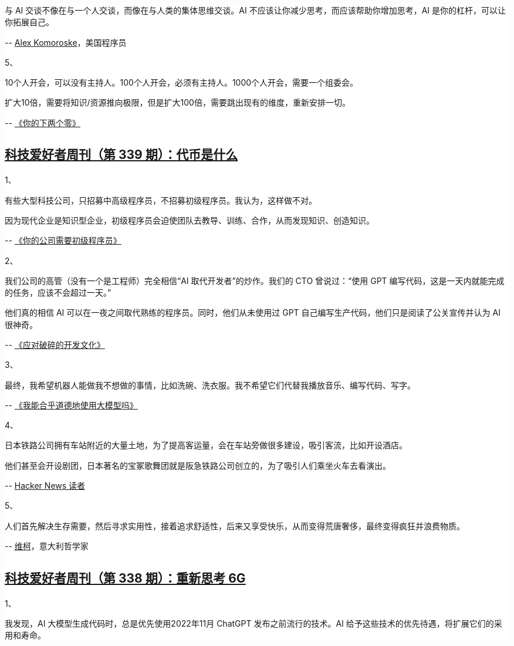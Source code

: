 与 AI 交谈不像在与一个人交谈，而像在与人类的集体思维交谈。AI 不应该让你减少思考，而应该帮助你增加思考，AI 是你的杠杆，可以让你拓展自己。

-- [Alex Komoroske](https://docs.google.com/document/u/0/d/1GrEFrdF_IzRVXbGH1lG0aQMlvsB71XihPPqQN-ONTuo/mobilebasic)，美国程序员

5、

10个人开会，可以没有主持人。100个人开会，必须有主持人。1000个人开会，需要一个组委会。

扩大10倍，需要将知识/资源推向极限，但是扩大100倍，需要跳出现有的维度，重新安排一切。

-- [《你的下两个零》](https://taylor.town/next-two-zeroes)


## [科技爱好者周刊（第 339 期）：代币是什么](https://github.com/ruanyf/weekly/blob/master/docs/issue-339.md#言论)


1、

有些大型科技公司，只招募中高级程序员，不招募初级程序员。我认为，这样做不对。

因为现代企业是知识型企业，初级程序员会迫使团队去教导、训练、合作，从而发现知识、创造知识。

-- [《你的公司需要初级程序员》](https://softwaredoug.com/blog/2024/09/07/your-team-needs-juniors)

2、

我们公司的高管（没有一个是工程师）完全相信“AI 取代开发者”的炒作。我们的 CTO 曾说过：“使用 GPT 编写代码，这是一天内就能完成的任务，应该不会超过一天。”

他们真的相信 AI 可以在一夜之间取代熟练的程序员。同时，他们从未使用过 GPT 自己编写生产代码，他们只是阅读了公关宣传并认为 AI 很神奇。

-- [《应对破碎的开发文化》](https://news.ycombinator.com/item?id=43149437)

3、

最终，我希望机器人能做我不想做的事情，比如洗碗、洗衣服。我不希望它们代替我播放音乐、编写代码、写字。

-- [《我能合乎道德地使用大模型吗》](https://ntietz.com/blog/can-i-ethically-use-llms/)

4、

日本铁路公司拥有车站附近的大量土地，为了提高客运量，会在车站旁做很多建设，吸引客流，比如开设酒店。

他们甚至会开设剧团，日本著名的宝冢歌舞团就是阪急铁路公司创立的，为了吸引人们乘坐火车去看演出。

-- [Hacker News 读者](https://news.ycombinator.com/item?id=42196093)

5、

人们首先解决生存需要，然后寻求实用性，接着追求舒适性，后来又享受快乐，从而变得荒唐奢侈，最终变得疯狂并浪费物质。

-- [维柯](https://libquotes.com/giambattista-vico/quote/lbs9r7u)，意大利哲学家


## [科技爱好者周刊（第 338 期）：重新思考 6G](https://github.com/ruanyf/weekly/blob/master/docs/issue-338.md#言论)


1、

我发现，AI 大模型生成代码时，总是优先使用2022年11月 ChatGPT 发布之前流行的技术。AI 给予这些技术的优先待遇，将扩展它们的采用和寿命。
